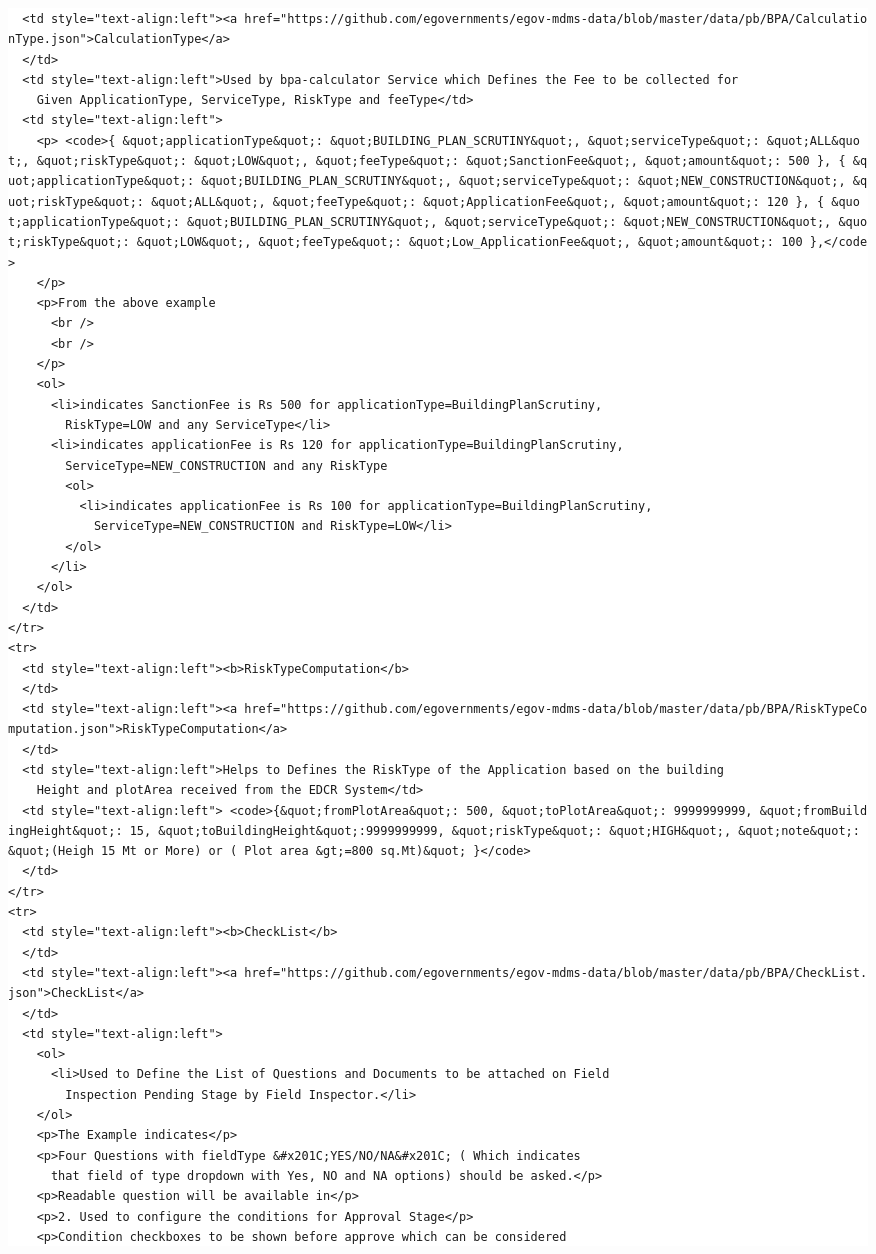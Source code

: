       <td style="text-align:left"><a href="https://github.com/egovernments/egov-mdms-data/blob/master/data/pb/BPA/CalculationType.json">CalculationType</a>
      </td>
      <td style="text-align:left">Used by bpa-calculator Service which Defines the Fee to be collected for
        Given ApplicationType, ServiceType, RiskType and feeType</td>
      <td style="text-align:left">
        <p> <code>{ &quot;applicationType&quot;: &quot;BUILDING_PLAN_SCRUTINY&quot;, &quot;serviceType&quot;: &quot;ALL&quot;, &quot;riskType&quot;: &quot;LOW&quot;, &quot;feeType&quot;: &quot;SanctionFee&quot;, &quot;amount&quot;: 500 }, { &quot;applicationType&quot;: &quot;BUILDING_PLAN_SCRUTINY&quot;, &quot;serviceType&quot;: &quot;NEW_CONSTRUCTION&quot;, &quot;riskType&quot;: &quot;ALL&quot;, &quot;feeType&quot;: &quot;ApplicationFee&quot;, &quot;amount&quot;: 120 }, { &quot;applicationType&quot;: &quot;BUILDING_PLAN_SCRUTINY&quot;, &quot;serviceType&quot;: &quot;NEW_CONSTRUCTION&quot;, &quot;riskType&quot;: &quot;LOW&quot;, &quot;feeType&quot;: &quot;Low_ApplicationFee&quot;, &quot;amount&quot;: 100 },</code>
        </p>
        <p>From the above example
          <br />
          <br />
        </p>
        <ol>
          <li>indicates SanctionFee is Rs 500 for applicationType=BuildingPlanScrutiny,
            RiskType=LOW and any ServiceType</li>
          <li>indicates applicationFee is Rs 120 for applicationType=BuildingPlanScrutiny,
            ServiceType=NEW_CONSTRUCTION and any RiskType
            <ol>
              <li>indicates applicationFee is Rs 100 for applicationType=BuildingPlanScrutiny,
                ServiceType=NEW_CONSTRUCTION and RiskType=LOW</li>
            </ol>
          </li>
        </ol>
      </td>
    </tr>
    <tr>
      <td style="text-align:left"><b>RiskTypeComputation</b>
      </td>
      <td style="text-align:left"><a href="https://github.com/egovernments/egov-mdms-data/blob/master/data/pb/BPA/RiskTypeComputation.json">RiskTypeComputation</a>
      </td>
      <td style="text-align:left">Helps to Defines the RiskType of the Application based on the building
        Height and plotArea received from the EDCR System</td>
      <td style="text-align:left"> <code>{&quot;fromPlotArea&quot;: 500, &quot;toPlotArea&quot;: 9999999999, &quot;fromBuildingHeight&quot;: 15, &quot;toBuildingHeight&quot;:9999999999, &quot;riskType&quot;: &quot;HIGH&quot;, &quot;note&quot;: &quot;(Heigh 15 Mt or More) or ( Plot area &gt;=800 sq.Mt)&quot; }</code>
      </td>
    </tr>
    <tr>
      <td style="text-align:left"><b>CheckList</b>
      </td>
      <td style="text-align:left"><a href="https://github.com/egovernments/egov-mdms-data/blob/master/data/pb/BPA/CheckList.json">CheckList</a>
      </td>
      <td style="text-align:left">
        <ol>
          <li>Used to Define the List of Questions and Documents to be attached on Field
            Inspection Pending Stage by Field Inspector.</li>
        </ol>
        <p>The Example indicates</p>
        <p>Four Questions with fieldType &#x201C;YES/NO/NA&#x201C; ( Which indicates
          that field of type dropdown with Yes, NO and NA options) should be asked.</p>
        <p>Readable question will be available in</p>
        <p>2. Used to configure the conditions for Approval Stage</p>
        <p>Condition checkboxes to be shown before approve which can be considered